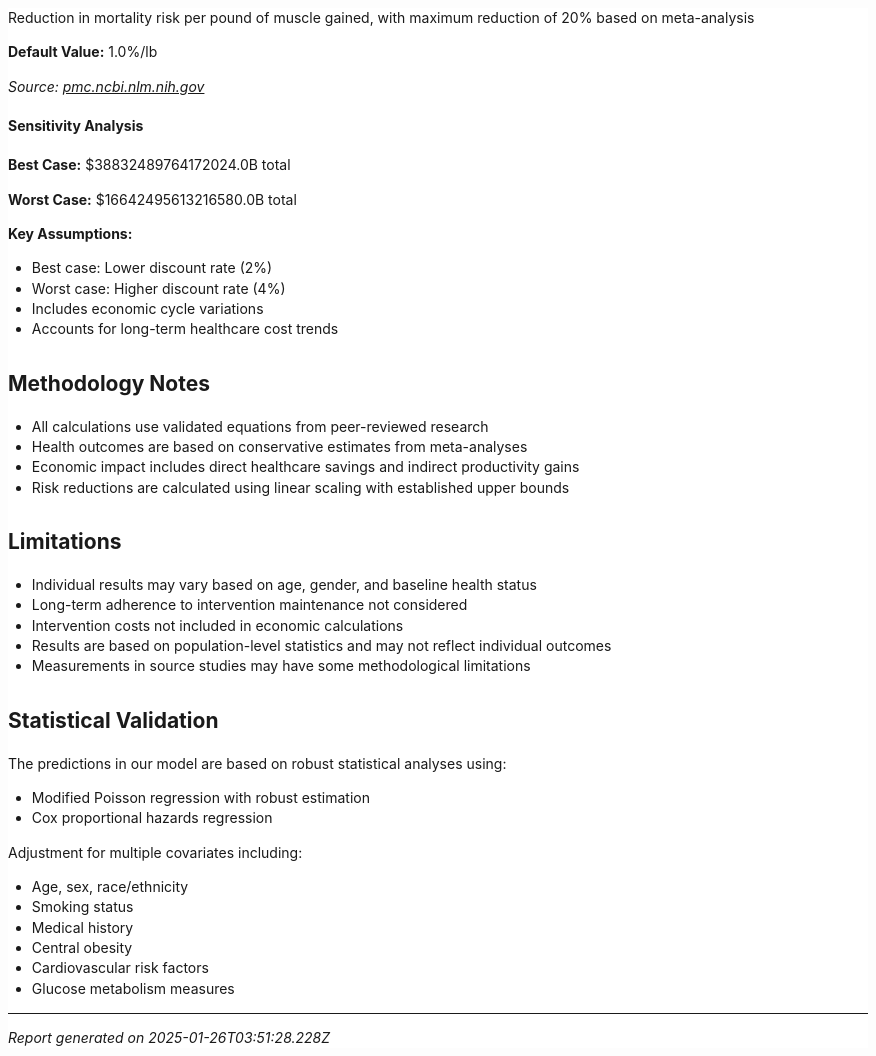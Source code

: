 Reduction in mortality risk per pound of muscle gained, with maximum reduction of 20% based on meta-analysis

**Default Value:** 1.0%/lb

*Source: [pmc.ncbi.nlm.nih.gov](https://pmc.ncbi.nlm.nih.gov/articles/PMC9209691/)*




#### Sensitivity Analysis

**Best Case:** $38832489764172024.0B total

**Worst Case:** $16642495613216580.0B total


**Key Assumptions:**

- Best case: Lower discount rate (2%)
- Worst case: Higher discount rate (4%)
- Includes economic cycle variations
- Accounts for long-term healthcare cost trends


## Methodology Notes

- All calculations use validated equations from peer-reviewed research
- Health outcomes are based on conservative estimates from meta-analyses
- Economic impact includes direct healthcare savings and indirect productivity gains
- Risk reductions are calculated using linear scaling with established upper bounds


## Limitations

- Individual results may vary based on age, gender, and baseline health status
- Long-term adherence to intervention maintenance not considered
- Intervention costs not included in economic calculations
- Results are based on population-level statistics and may not reflect individual outcomes
- Measurements in source studies may have some methodological limitations


## Statistical Validation

The predictions in our model are based on robust statistical analyses using:

- Modified Poisson regression with robust estimation
- Cox proportional hazards regression


Adjustment for multiple covariates including:

  - Age, sex, race/ethnicity
  - Smoking status
  - Medical history
  - Central obesity
  - Cardiovascular risk factors
  - Glucose metabolism measures


---
*Report generated on 2025-01-26T03:51:28.228Z*